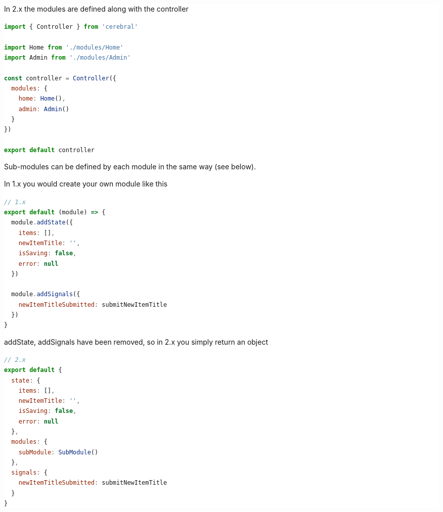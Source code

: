 In 2.x the modules are defined along with the controller

```js
import { Controller } from 'cerebral'

import Home from './modules/Home'
import Admin from './modules/Admin'

const controller = Controller({
  modules: {
    home: Home(),
    admin: Admin()
  }
})

export default controller
```

Sub-modules can be defined by each module in the same way (see below).

In 1.x you would create your own module like this

```js
// 1.x
export default (module) => {
  module.addState({
    items: [],
    newItemTitle: '',
    isSaving: false,
    error: null
  })

  module.addSignals({
    newItemTitleSubmitted: submitNewItemTitle
  })
}
```

addState, addSignals have been removed, so in 2.x you simply return an object

```js
// 2.x
export default {
  state: {
    items: [],
    newItemTitle: '',
    isSaving: false,
    error: null
  },
  modules: {
    subModule: SubModule()
  },
  signals: {
    newItemTitleSubmitted: submitNewItemTitle
  }
}
```
